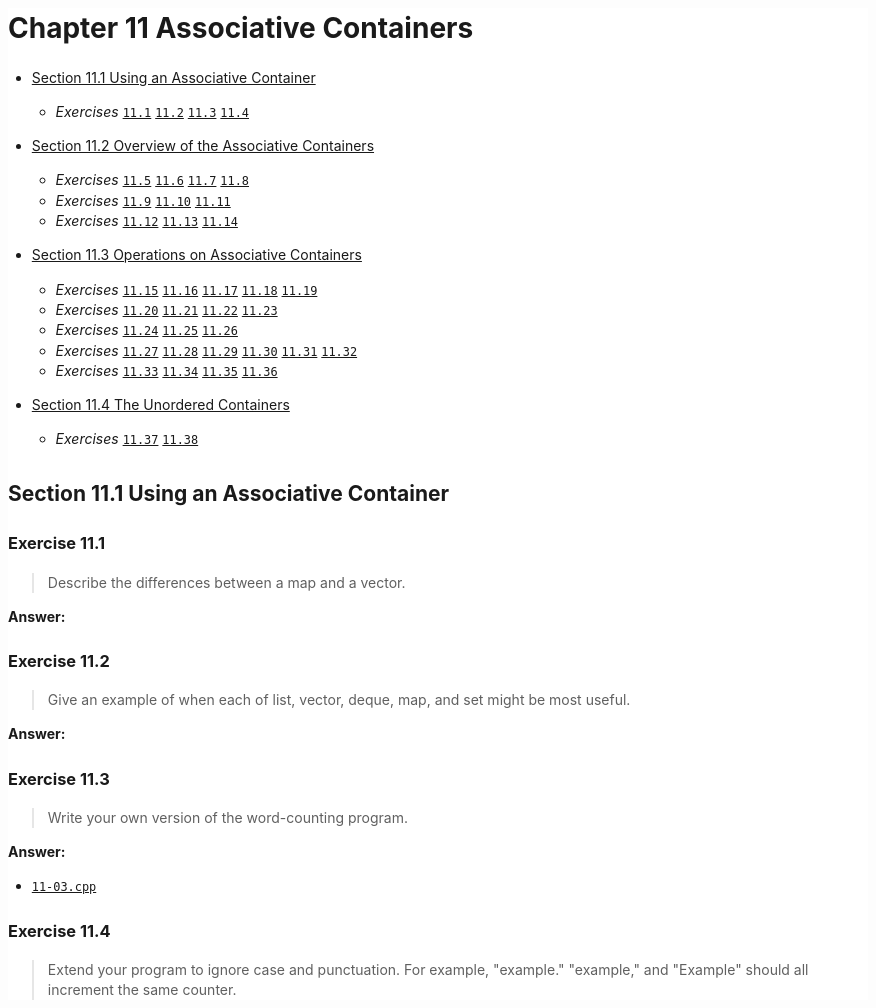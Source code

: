 # Chapter 11 Associative Containers

- [Section 11.1 Using an Associative Container](#section-111-using-an-associative-container)
  - *Exercises* [`11.1`](#exercise-111) [`11.2`](#exercise-112) [`11.3`](#exercise-113) [`11.4`](#exercise-114)

- [Section 11.2 Overview of the Associative Containers](#section-112-overview-of-the-associative-containers)
  - *Exercises* [`11.5`](#exercise-115) [`11.6`](#exercise-116) [`11.7`](#exercise-117) [`11.8`](#exercise-118)
  - *Exercises* [`11.9`](#exercise-119) [`11.10`](#exercise-1110) [`11.11`](#exercise-1111)
  - *Exercises* [`11.12`](#exercise-1112) [`11.13`](#exercise-1113) [`11.14`](#exercise-1114)

- [Section 11.3 Operations on Associative Containers](#section-113-operations-on-associative-containers)
  - *Exercises* [`11.15`](#exercise-1115) [`11.16`](#exercise-1116) [`11.17`](#exercise-1117) [`11.18`](#exercise-1118) [`11.19`](#exercise-1119)
  - *Exercises* [`11.20`](#exercise-1120) [`11.21`](#exercise-1121) [`11.22`](#exercise-1122) [`11.23`](#exercise-1123)
  - *Exercises* [`11.24`](#exercise-1124) [`11.25`](#exercise-1125) [`11.26`](#exercise-1126)
  - *Exercises* [`11.27`](#exercise-1127) [`11.28`](#exercise-1128) [`11.29`](#exercise-1129) [`11.30`](#exercise-1130) [`11.31`](#exercise-1131) [`11.32`](#exercise-1132)
  - *Exercises* [`11.33`](#exercise-1133) [`11.34`](#exercise-1134) [`11.35`](#exercise-1135) [`11.36`](#exercise-1136)

- [Section 11.4 The Unordered Containers](#section-114-the-unordered-containers)
  - *Exercises* [`11.37`](#exercise-1137) [`11.38`](#exercise-1138)

## Section 11.1 Using an Associative Container

### Exercise 11.1

> Describe the differences between a map and a vector.

**Answer:**

### Exercise 11.2

> Give an example of when each of list, vector, deque, map, and set might be most useful.

**Answer:**

### Exercise 11.3

> Write your own version of the word-counting program.

**Answer:**

- [`11-03.cpp`](11-03.cpp)

### Exercise 11.4

> Extend your program to ignore case and punctuation. For example, "example." "example," and "Example" should all increment the same counter.
